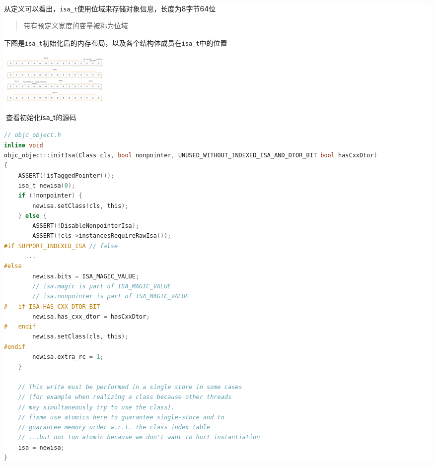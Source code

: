 ​	从定义可以看出，`isa_t`使用位域来存储对象信息，长度为8字节64位

> 带有预定义宽度的变量被称为位域

​	下图是`isa_t`初始化后的内存布局，以及各个结构体成员在`isa_t`中的位置

<img src="../Assets/runtime/isa_t.png" alt="isa_t" style="zoom: 20%;" />

​	查看初始化isa_t的源码

```c
// objc_object.h
inline void 
objc_object::initIsa(Class cls, bool nonpointer, UNUSED_WITHOUT_INDEXED_ISA_AND_DTOR_BIT bool hasCxxDtor)
{ 
    ASSERT(!isTaggedPointer()); 
    isa_t newisa(0);
    if (!nonpointer) {
        newisa.setClass(cls, this);
    } else {
        ASSERT(!DisableNonpointerIsa);
        ASSERT(!cls->instancesRequireRawIsa());
#if SUPPORT_INDEXED_ISA // false
      ...
#else
        newisa.bits = ISA_MAGIC_VALUE;
        // isa.magic is part of ISA_MAGIC_VALUE
        // isa.nonpointer is part of ISA_MAGIC_VALUE
#   if ISA_HAS_CXX_DTOR_BIT
        newisa.has_cxx_dtor = hasCxxDtor;
#   endif
        newisa.setClass(cls, this);
#endif
        newisa.extra_rc = 1;
    }

    // This write must be performed in a single store in some cases
    // (for example when realizing a class because other threads
    // may simultaneously try to use the class).
    // fixme use atomics here to guarantee single-store and to
    // guarantee memory order w.r.t. the class index table
    // ...but not too atomic because we don't want to hurt instantiation
    isa = newisa;
}
```